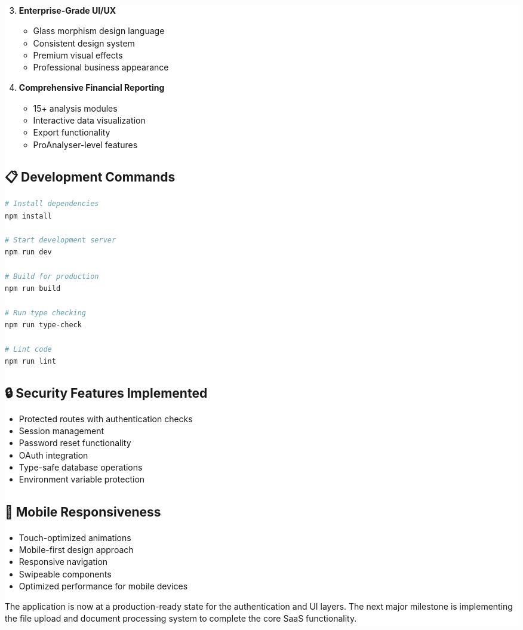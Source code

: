 3. **Enterprise-Grade UI/UX**
   - Glass morphism design language
   - Consistent design system
   - Premium visual effects
   - Professional business appearance

4. **Comprehensive Financial Reporting**
   - 15+ analysis modules
   - Interactive data visualization
   - Export functionality
   - ProAnalyser-level features

## 📋 Development Commands

```bash
# Install dependencies
npm install

# Start development server
npm run dev

# Build for production
npm run build

# Run type checking
npm run type-check

# Lint code
npm run lint
```

## 🔒 Security Features Implemented
- Protected routes with authentication checks
- Session management
- Password reset functionality
- OAuth integration
- Type-safe database operations
- Environment variable protection

## 📱 Mobile Responsiveness
- Touch-optimized animations
- Mobile-first design approach
- Responsive navigation
- Swipeable components
- Optimized performance for mobile devices

The application is now at a production-ready state for the authentication and UI layers. The next major milestone is implementing the file upload and document processing system to complete the core SaaS functionality.